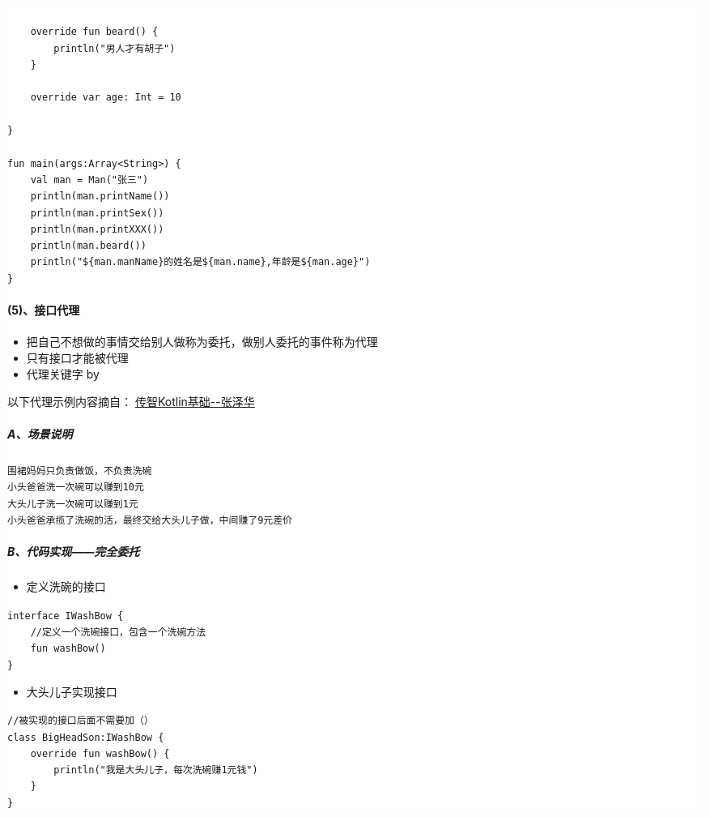 ```

    override fun beard() {
        println("男人才有胡子")
    }

    override var age: Int = 10

}

fun main(args:Array<String>) {
    val man = Man("张三")
    println(man.printName())
    println(man.printSex())
    println(man.printXXX())
    println(man.beard())
    println("${man.manName}的姓名是${man.name},年龄是${man.age}")
}
```

#### (5)、接口代理
* 把自己不想做的事情交给别人做称为委托，做别人委托的事件称为代理
* 只有接口才能被代理
* 代理关键字 by

以下代理示例内容摘自： [传智Kotlin基础--张泽华](https://gitee.com/CnPeng_1/LearningNotes/wikis/2%E3%80%81%E4%BC%A0%E6%99%BAKotlin%E5%9F%BA%E7%A1%80--%E5%BC%A0%E6%B3%BD%E5%8D%8E?sort_id=364269)

##### A、场景说明

```
围裙妈妈只负责做饭，不负责洗碗
小头爸爸洗一次碗可以赚到10元
大头儿子洗一次碗可以赚到1元
小头爸爸承揽了洗碗的活，最终交给大头儿子做，中间赚了9元差价
```

##### B、代码实现——完全委托
* 定义洗碗的接口
```
interface IWashBow {    
    //定义一个洗碗接口，包含一个洗碗方法
    fun washBow()
}
```

* 大头儿子实现接口
```
//被实现的接口后面不需要加（）
class BigHeadSon:IWashBow {    
    override fun washBow() {
        println("我是大头儿子，每次洗碗赚1元钱")
    }
}
```

